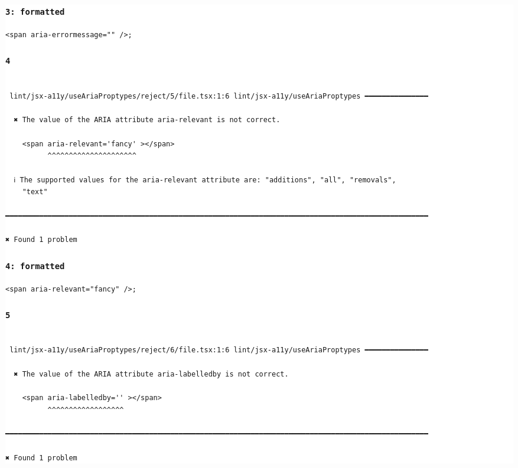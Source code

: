 ### `3: formatted`

```tsx
<span aria-errormessage="" />;

```

### `4`

```

 lint/jsx-a11y/useAriaProptypes/reject/5/file.tsx:1:6 lint/jsx-a11y/useAriaProptypes ━━━━━━━━━━━━━━━

  ✖ The value of the ARIA attribute aria-relevant is not correct.

    <span aria-relevant='fancy' ></span>
          ^^^^^^^^^^^^^^^^^^^^^

  ℹ The supported values for the aria-relevant attribute are: "additions", "all", "removals",
    "text"

━━━━━━━━━━━━━━━━━━━━━━━━━━━━━━━━━━━━━━━━━━━━━━━━━━━━━━━━━━━━━━━━━━━━━━━━━━━━━━━━━━━━━━━━━━━━━━━━━━━━

✖ Found 1 problem

```

### `4: formatted`

```tsx
<span aria-relevant="fancy" />;

```

### `5`

```

 lint/jsx-a11y/useAriaProptypes/reject/6/file.tsx:1:6 lint/jsx-a11y/useAriaProptypes ━━━━━━━━━━━━━━━

  ✖ The value of the ARIA attribute aria-labelledby is not correct.

    <span aria-labelledby='' ></span>
          ^^^^^^^^^^^^^^^^^^

━━━━━━━━━━━━━━━━━━━━━━━━━━━━━━━━━━━━━━━━━━━━━━━━━━━━━━━━━━━━━━━━━━━━━━━━━━━━━━━━━━━━━━━━━━━━━━━━━━━━

✖ Found 1 problem

```
